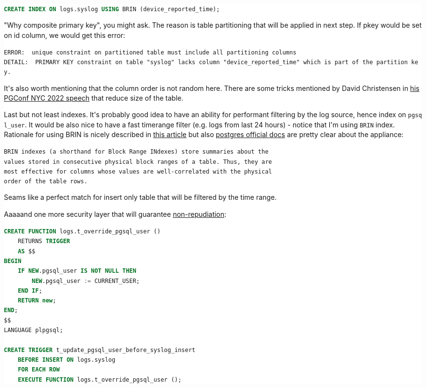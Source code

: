 ```sql
CREATE INDEX ON logs.syslog USING BRIN (device_reported_time);
```

"Why composite primary key", you might ask. The reason is table partitioning
that will be applied in next step. If pkey would be set on id column, we would
get this error:
```
ERROR:  unique constraint on partitioned table must include all partitioning columns
DETAIL:  PRIMARY KEY constraint on table "syslog" lacks column "device_reported_time" which is part of the partition key.
```

It's also worth mentioning that the column order is not random here. There are
some tricks mentioned by David Christensen in [his PGConf NYC 2022
speech](https://youtu.be/9_pbEVeMEB4?t=1082) that reduce size of the table.

Last but not least indexes. It's probably good idea to have an ability for
performant filtering by the log source, hence index on `pgsql_user`. It would
be also nice to have a fast timerange filter (e.g. logs from last 24 hours) -
notice that I'm using `BRIN` index. Rationale for using BRIN is nicely
described in [this
article](https://www.crunchydata.com/blog/postgres-indexing-when-does-brin-win)
but also [postgres official
docs](https://www.postgresql.org/docs/current/indexes-types.html#INDEXES-TYPES-BRIN)
are pretty clear about the appliance:
```
BRIN indexes (a shorthand for Block Range INdexes) store summaries about the
values stored in consecutive physical block ranges of a table. Thus, they are
most effective for columns whose values are well-correlated with the physical
order of the table rows.
```

Seams like a perfect match for insert only table that will be filtered by the
time range.

Aaaaand one more security layer that will guarantee
[non-repudiation](https://csrc.nist.gov/glossary/term/non_repudiation):
```sql
CREATE FUNCTION logs.t_override_pgsql_user ()
    RETURNS TRIGGER
    AS $$
BEGIN
    IF NEW.pgsql_user IS NOT NULL THEN
        NEW.pgsql_user := CURRENT_USER;
    END IF;
    RETURN new;
END;
$$
LANGUAGE plpgsql;

CREATE TRIGGER t_update_pgsql_user_before_syslog_insert
    BEFORE INSERT ON logs.syslog
    FOR EACH ROW
    EXECUTE FUNCTION logs.t_override_pgsql_user ();
```
